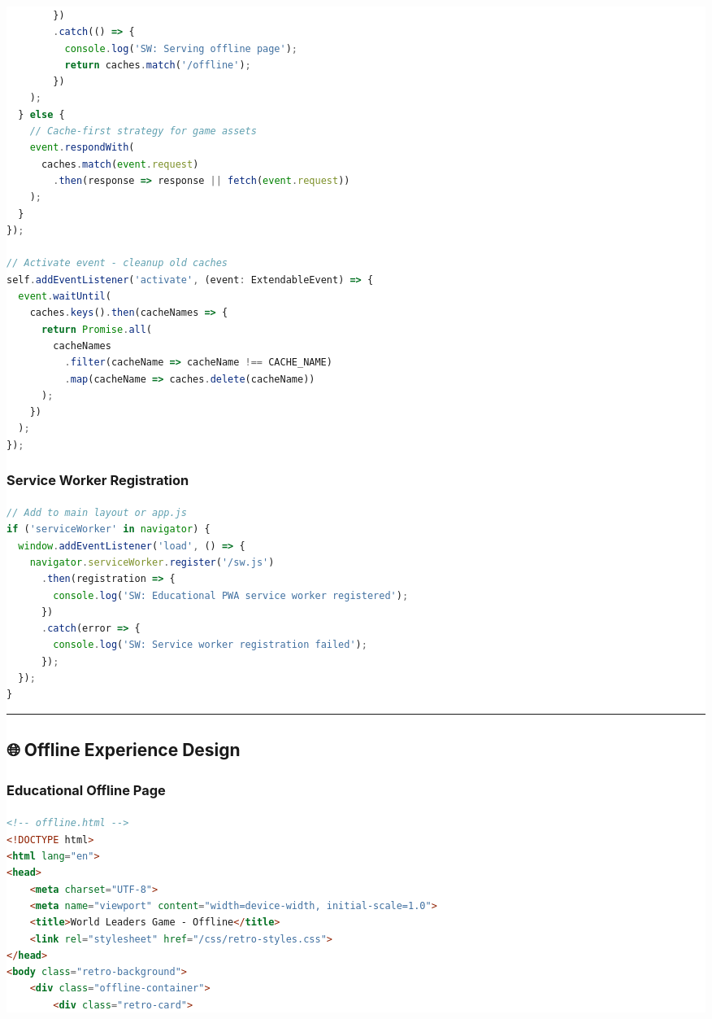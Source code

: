 ```typescript
        })
        .catch(() => {
          console.log('SW: Serving offline page');
          return caches.match('/offline');
        })
    );
  } else {
    // Cache-first strategy for game assets
    event.respondWith(
      caches.match(event.request)
        .then(response => response || fetch(event.request))
    );
  }
});

// Activate event - cleanup old caches
self.addEventListener('activate', (event: ExtendableEvent) => {
  event.waitUntil(
    caches.keys().then(cacheNames => {
      return Promise.all(
        cacheNames
          .filter(cacheName => cacheName !== CACHE_NAME)
          .map(cacheName => caches.delete(cacheName))
      );
    })
  );
});
```

### Service Worker Registration
```javascript
// Add to main layout or app.js
if ('serviceWorker' in navigator) {
  window.addEventListener('load', () => {
    navigator.serviceWorker.register('/sw.js')
      .then(registration => {
        console.log('SW: Educational PWA service worker registered');
      })
      .catch(error => {
        console.log('SW: Service worker registration failed');
      });
  });
}
```

---

## 🌐 Offline Experience Design

### Educational Offline Page
```html
<!-- offline.html -->
<!DOCTYPE html>
<html lang="en">
<head>
    <meta charset="UTF-8">
    <meta name="viewport" content="width=device-width, initial-scale=1.0">
    <title>World Leaders Game - Offline</title>
    <link rel="stylesheet" href="/css/retro-styles.css">
</head>
<body class="retro-background">
    <div class="offline-container">
        <div class="retro-card">
```